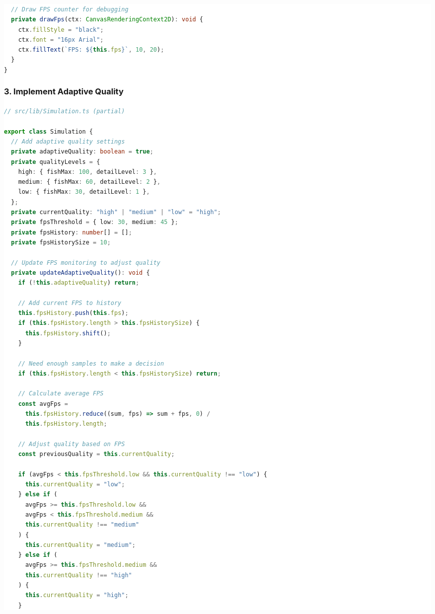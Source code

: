 ```typescript
  // Draw FPS counter for debugging
  private drawFps(ctx: CanvasRenderingContext2D): void {
    ctx.fillStyle = "black";
    ctx.font = "16px Arial";
    ctx.fillText(`FPS: ${this.fps}`, 10, 20);
  }
}
```

### 3. Implement Adaptive Quality

```typescript
// src/lib/Simulation.ts (partial)

export class Simulation {
  // Add adaptive quality settings
  private adaptiveQuality: boolean = true;
  private qualityLevels = {
    high: { fishMax: 100, detailLevel: 3 },
    medium: { fishMax: 60, detailLevel: 2 },
    low: { fishMax: 30, detailLevel: 1 },
  };
  private currentQuality: "high" | "medium" | "low" = "high";
  private fpsThreshold = { low: 30, medium: 45 };
  private fpsHistory: number[] = [];
  private fpsHistorySize = 10;

  // Update FPS monitoring to adjust quality
  private updateAdaptiveQuality(): void {
    if (!this.adaptiveQuality) return;

    // Add current FPS to history
    this.fpsHistory.push(this.fps);
    if (this.fpsHistory.length > this.fpsHistorySize) {
      this.fpsHistory.shift();
    }

    // Need enough samples to make a decision
    if (this.fpsHistory.length < this.fpsHistorySize) return;

    // Calculate average FPS
    const avgFps =
      this.fpsHistory.reduce((sum, fps) => sum + fps, 0) /
      this.fpsHistory.length;

    // Adjust quality based on FPS
    const previousQuality = this.currentQuality;

    if (avgFps < this.fpsThreshold.low && this.currentQuality !== "low") {
      this.currentQuality = "low";
    } else if (
      avgFps >= this.fpsThreshold.low &&
      avgFps < this.fpsThreshold.medium &&
      this.currentQuality !== "medium"
    ) {
      this.currentQuality = "medium";
    } else if (
      avgFps >= this.fpsThreshold.medium &&
      this.currentQuality !== "high"
    ) {
      this.currentQuality = "high";
    }

```